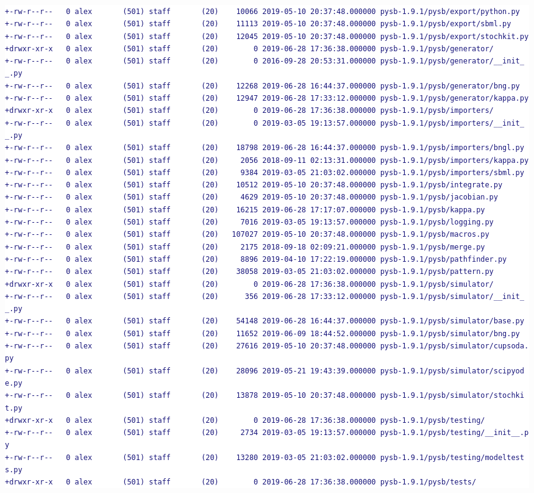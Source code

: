 ```diff
+-rw-r--r--   0 alex       (501) staff       (20)    10066 2019-05-10 20:37:48.000000 pysb-1.9.1/pysb/export/python.py
+-rw-r--r--   0 alex       (501) staff       (20)    11113 2019-05-10 20:37:48.000000 pysb-1.9.1/pysb/export/sbml.py
+-rw-r--r--   0 alex       (501) staff       (20)    12045 2019-05-10 20:37:48.000000 pysb-1.9.1/pysb/export/stochkit.py
+drwxr-xr-x   0 alex       (501) staff       (20)        0 2019-06-28 17:36:38.000000 pysb-1.9.1/pysb/generator/
+-rw-r--r--   0 alex       (501) staff       (20)        0 2016-09-28 20:53:31.000000 pysb-1.9.1/pysb/generator/__init__.py
+-rw-r--r--   0 alex       (501) staff       (20)    12268 2019-06-28 16:44:37.000000 pysb-1.9.1/pysb/generator/bng.py
+-rw-r--r--   0 alex       (501) staff       (20)    12947 2019-06-28 17:33:12.000000 pysb-1.9.1/pysb/generator/kappa.py
+drwxr-xr-x   0 alex       (501) staff       (20)        0 2019-06-28 17:36:38.000000 pysb-1.9.1/pysb/importers/
+-rw-r--r--   0 alex       (501) staff       (20)        0 2019-03-05 19:13:57.000000 pysb-1.9.1/pysb/importers/__init__.py
+-rw-r--r--   0 alex       (501) staff       (20)    18798 2019-06-28 16:44:37.000000 pysb-1.9.1/pysb/importers/bngl.py
+-rw-r--r--   0 alex       (501) staff       (20)     2056 2018-09-11 02:13:31.000000 pysb-1.9.1/pysb/importers/kappa.py
+-rw-r--r--   0 alex       (501) staff       (20)     9384 2019-03-05 21:03:02.000000 pysb-1.9.1/pysb/importers/sbml.py
+-rw-r--r--   0 alex       (501) staff       (20)    10512 2019-05-10 20:37:48.000000 pysb-1.9.1/pysb/integrate.py
+-rw-r--r--   0 alex       (501) staff       (20)     4629 2019-05-10 20:37:48.000000 pysb-1.9.1/pysb/jacobian.py
+-rw-r--r--   0 alex       (501) staff       (20)    16215 2019-06-28 17:17:07.000000 pysb-1.9.1/pysb/kappa.py
+-rw-r--r--   0 alex       (501) staff       (20)     7016 2019-03-05 19:13:57.000000 pysb-1.9.1/pysb/logging.py
+-rw-r--r--   0 alex       (501) staff       (20)   107027 2019-05-10 20:37:48.000000 pysb-1.9.1/pysb/macros.py
+-rw-r--r--   0 alex       (501) staff       (20)     2175 2018-09-18 02:09:21.000000 pysb-1.9.1/pysb/merge.py
+-rw-r--r--   0 alex       (501) staff       (20)     8896 2019-04-10 17:22:19.000000 pysb-1.9.1/pysb/pathfinder.py
+-rw-r--r--   0 alex       (501) staff       (20)    38058 2019-03-05 21:03:02.000000 pysb-1.9.1/pysb/pattern.py
+drwxr-xr-x   0 alex       (501) staff       (20)        0 2019-06-28 17:36:38.000000 pysb-1.9.1/pysb/simulator/
+-rw-r--r--   0 alex       (501) staff       (20)      356 2019-06-28 17:33:12.000000 pysb-1.9.1/pysb/simulator/__init__.py
+-rw-r--r--   0 alex       (501) staff       (20)    54148 2019-06-28 16:44:37.000000 pysb-1.9.1/pysb/simulator/base.py
+-rw-r--r--   0 alex       (501) staff       (20)    11652 2019-06-09 18:44:52.000000 pysb-1.9.1/pysb/simulator/bng.py
+-rw-r--r--   0 alex       (501) staff       (20)    27616 2019-05-10 20:37:48.000000 pysb-1.9.1/pysb/simulator/cupsoda.py
+-rw-r--r--   0 alex       (501) staff       (20)    28096 2019-05-21 19:43:39.000000 pysb-1.9.1/pysb/simulator/scipyode.py
+-rw-r--r--   0 alex       (501) staff       (20)    13878 2019-05-10 20:37:48.000000 pysb-1.9.1/pysb/simulator/stochkit.py
+drwxr-xr-x   0 alex       (501) staff       (20)        0 2019-06-28 17:36:38.000000 pysb-1.9.1/pysb/testing/
+-rw-r--r--   0 alex       (501) staff       (20)     2734 2019-03-05 19:13:57.000000 pysb-1.9.1/pysb/testing/__init__.py
+-rw-r--r--   0 alex       (501) staff       (20)    13280 2019-03-05 21:03:02.000000 pysb-1.9.1/pysb/testing/modeltests.py
+drwxr-xr-x   0 alex       (501) staff       (20)        0 2019-06-28 17:36:38.000000 pysb-1.9.1/pysb/tests/
```